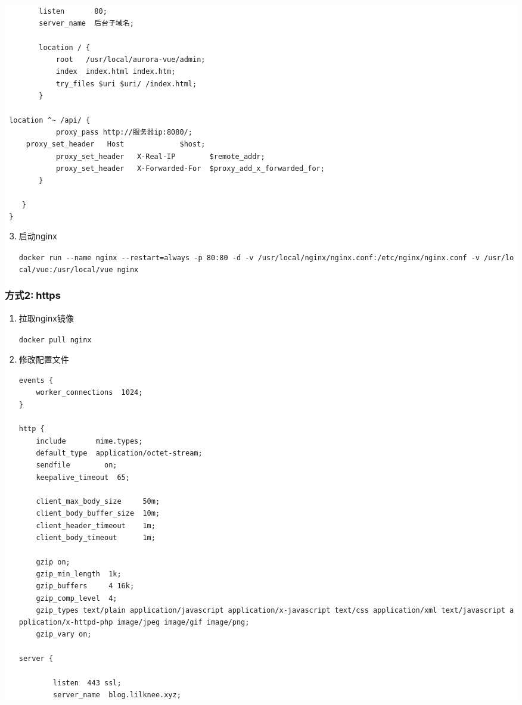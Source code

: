    ```shell
           listen       80;
           server_name  后台子域名;
        
           location / {		
               root   /usr/local/aurora-vue/admin;
               index  index.html index.htm; 
               try_files $uri $uri/ /index.html;	
           }
   			
   	location ^~ /api/ {		
               proxy_pass http://服务器ip:8080/;
   	    proxy_set_header   Host             $host;
               proxy_set_header   X-Real-IP        $remote_addr;						
               proxy_set_header   X-Forwarded-For  $proxy_add_x_forwarded_for;
           }
   		
       }
    }
   ```

3. 启动nginx

   ```shell
   docker run --name nginx --restart=always -p 80:80 -d -v /usr/local/nginx/nginx.conf:/etc/nginx/nginx.conf -v /usr/local/vue:/usr/local/vue nginx 
   ```

### 方式2: https

1. 拉取nginx镜像

   ```shell
   docker pull nginx
   ```

2. 修改配置文件

   ```shell
   events {
       worker_connections  1024;
   }
   
   http {
       include       mime.types;
       default_type  application/octet-stream;
       sendfile        on;
       keepalive_timeout  65;
   
       client_max_body_size     50m;
       client_body_buffer_size  10m; 	  
       client_header_timeout    1m;
       client_body_timeout      1m;
   
       gzip on;
       gzip_min_length  1k;
       gzip_buffers     4 16k;
       gzip_comp_level  4;
       gzip_types text/plain application/javascript application/x-javascript text/css application/xml text/javascript application/x-httpd-php image/jpeg image/gif image/png;
       gzip_vary on;
   	
   server {
   
           listen  443 ssl;
           server_name  blog.lilknee.xyz;
   
   ```